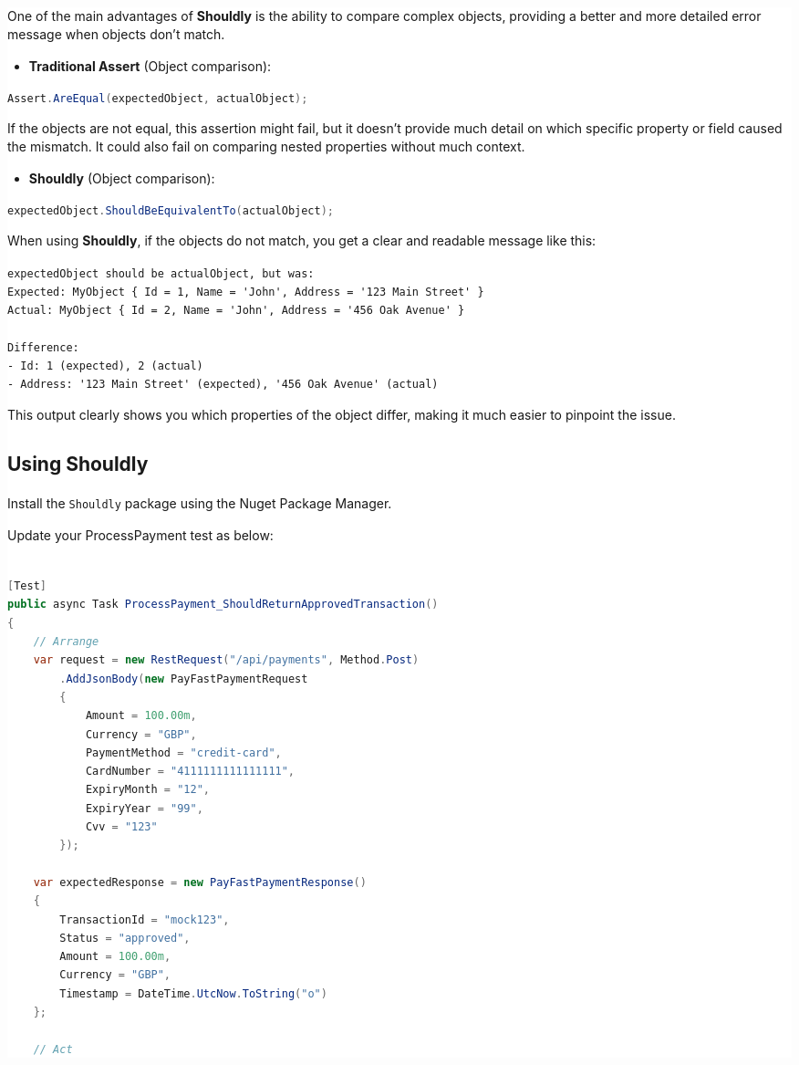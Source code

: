 One of the main advantages of **Shouldly** is the ability to compare complex objects, providing a better and more detailed error message when objects don’t match.

- **Traditional Assert** (Object comparison):

```csharp
Assert.AreEqual(expectedObject, actualObject);
```

If the objects are not equal, this assertion might fail, but it doesn’t provide much detail on which specific property or field caused the mismatch. It could also fail on comparing nested properties without much context.

- **Shouldly** (Object comparison):

```csharp
expectedObject.ShouldBeEquivalentTo(actualObject);
```

When using **Shouldly**, if the objects do not match, you get a clear and readable message like this:

```plaintext
expectedObject should be actualObject, but was:
Expected: MyObject { Id = 1, Name = 'John', Address = '123 Main Street' }
Actual: MyObject { Id = 2, Name = 'John', Address = '456 Oak Avenue' }

Difference:
- Id: 1 (expected), 2 (actual)
- Address: '123 Main Street' (expected), '456 Oak Avenue' (actual)
```

This output clearly shows you which properties of the object differ, making it much easier to pinpoint the issue.

## Using Shouldly

Install the `Shouldly` package using the Nuget Package Manager.

Update your ProcessPayment test as below:

```csharp

[Test]
public async Task ProcessPayment_ShouldReturnApprovedTransaction()
{
    // Arrange
    var request = new RestRequest("/api/payments", Method.Post)
        .AddJsonBody(new PayFastPaymentRequest
        {
            Amount = 100.00m,
            Currency = "GBP",
            PaymentMethod = "credit-card",
            CardNumber = "4111111111111111",
            ExpiryMonth = "12",
            ExpiryYear = "99",
            Cvv = "123"
        });

    var expectedResponse = new PayFastPaymentResponse()
    {
        TransactionId = "mock123",
        Status = "approved",
        Amount = 100.00m,
        Currency = "GBP",
        Timestamp = DateTime.UtcNow.ToString("o")
    };

    // Act
```
